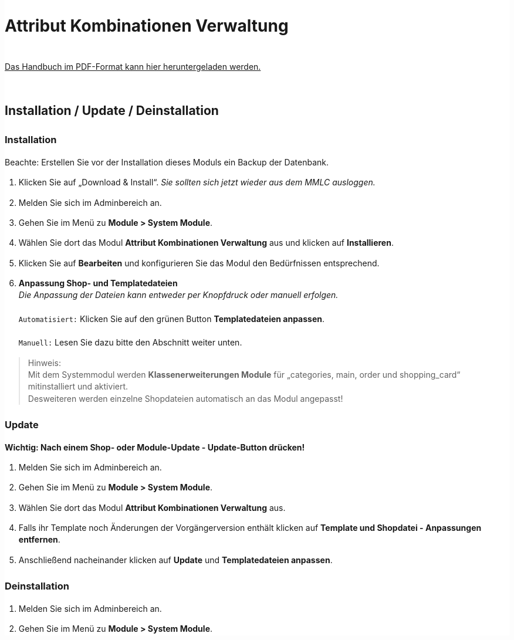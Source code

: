 <h1 id="user-content-attribut-kombinationen-verwaltung" style="padding-top: 60px; margin-top: -60px;">Attribut Kombinationen Verwaltung</h1>

<br />
<a href="https://raw.githubusercontent.com/KarlBogen/manuals/master/acm/handbuch.pdf">Das Handbuch im PDF-Format kann hier heruntergeladen werden.</a>
<br /><br />

## Installation / Update / Deinstallation

### Installation

Beachte: Erstellen Sie vor der Installation dieses Moduls ein Backup der Datenbank.

1.  Klicken Sie auf „Download & Install“.
    _Sie sollten sich jetzt wieder aus dem MMLC ausloggen._

2.  Melden Sie sich im Adminbereich an.

3.  Gehen Sie im Menü zu **Module > System Module**.

4.  Wählen Sie dort das Modul **Attribut Kombinationen Verwaltung** aus und klicken auf **Installieren**.

5.  Klicken Sie auf **Bearbeiten** und konfigurieren Sie das Modul den Bedürfnissen entsprechend.

6. **Anpassung Shop- und Templatedateien**<br />
*Die Anpassung der Dateien kann entweder per Knopfdruck oder manuell erfolgen.*<br /><br />
`Automatisiert:` Klicken Sie auf den grünen Button **Templatedateien anpassen**.<br /><br />
`Manuell:` Lesen Sie dazu bitte den Abschnitt weiter unten.

> <span class="small">Hinweis:<br />
Mit dem Systemmodul werden **Klassenerweiterungen Module** für „categories, main, order und shopping_card“ mitinstalliert und aktiviert.<br />
Desweiteren werden einzelne Shopdateien automatisch an das Modul angepasst!</span>


### Update

**Wichtig: Nach einem Shop- oder Module-Update - Update-Button drücken!**

1.  Melden Sie sich im Adminbereich an.

2.  Gehen Sie im Menü zu **Module > System Module**.

3.  Wählen Sie dort das Modul **Attribut Kombinationen Verwaltung** aus.

4.  Falls ihr Template noch Änderungen der Vorgängerversion enthält klicken auf **Template und Shopdatei - Anpassungen entfernen**.

5.  Anschließend nacheinander klicken auf **Update** und **Templatedateien anpassen**.


### Deinstallation

1.  Melden Sie sich im Adminbereich an.

2.  Gehen Sie im Menü zu **Module > System Module**.
